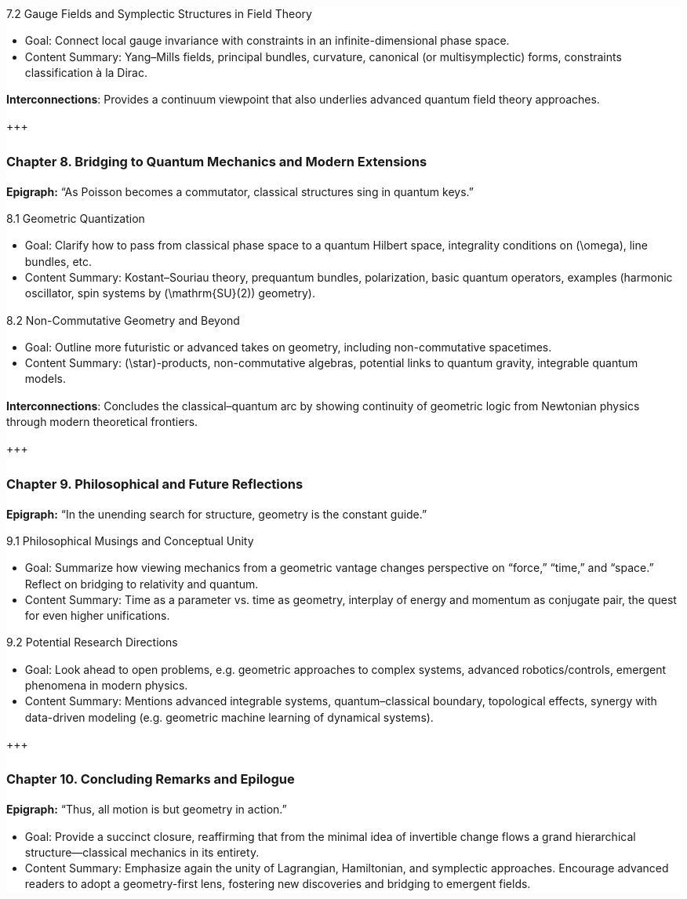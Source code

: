 7.2 Gauge Fields and Symplectic Structures in Field Theory  
- Goal: Connect local gauge invariance with constraints in an infinite-dimensional phase space.  
- Content Summary: Yang–Mills fields, principal bundles, curvature, canonical (or multisymplectic) forms, constraints classification à la Dirac.

**Interconnections**: Provides a continuum viewpoint that also underlies advanced quantum field theory approaches.  

+++

### Chapter 8. Bridging to Quantum Mechanics and Modern Extensions

**Epigraph:** “As Poisson becomes a commutator, classical structures sing in quantum keys.”

8.1 Geometric Quantization  
- Goal: Clarify how to pass from classical phase space to a quantum Hilbert space, integrality conditions on \(\omega\), line bundles, etc.  
- Content Summary: Kostant–Souriau theory, prequantum bundles, polarization, basic quantum operators, examples (harmonic oscillator, spin systems by \(\mathrm{SU}(2)\) geometry).

8.2 Non-Commutative Geometry and Beyond  
- Goal: Outline more futuristic or advanced takes on geometry, including non-commutative spacetimes.  
- Content Summary: \(\star\)-products, non-commutative algebras, potential links to quantum gravity, integrable quantum models.

**Interconnections**: Concludes the classical–quantum arc by showing continuity of geometric logic from Newtonian physics through modern theoretical frontiers.

+++

### Chapter 9. Philosophical and Future Reflections

**Epigraph:** “In the unending search for structure, geometry is the constant guide.”

9.1 Philosophical Musings and Conceptual Unity  
- Goal: Summarize how viewing mechanics from a geometric vantage changes perspective on “force,” “time,” and “space.” Reflect on bridging to relativity and quantum.  
- Content Summary: Time as a parameter vs. time as geometry, interplay of energy and momentum as conjugate pair, the quest for even higher unifications.  

9.2 Potential Research Directions  
- Goal: Look ahead to open problems, e.g. geometric approaches to complex systems, advanced robotics/controls, emergent phenomena in modern physics.  
- Content Summary: Mentions advanced integrable systems, quantum–classical boundary, topological effects, synergy with data-driven modeling (e.g. geometric machine learning of dynamical systems).  

+++

### Chapter 10. Concluding Remarks and Epilogue

**Epigraph:** “Thus, all motion is but geometry in action.”

- Goal: Provide a succinct closure, reaffirming that from the minimal idea of invertible change flows a grand hierarchical structure—classical mechanics in its entirety.  
- Content Summary: Emphasize again the unity of Lagrangian, Hamiltonian, and symplectic approaches. Encourage advanced readers to adopt a geometry-first lens, fostering new discoveries and bridging to emergent fields.
